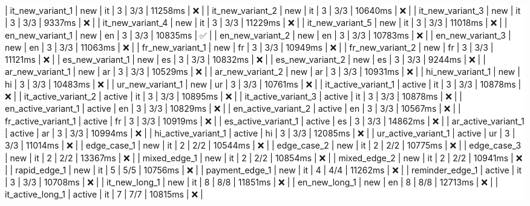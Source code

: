 | it_new_variant_1 | new | it | 3 | 3/3 | 11258ms | ❌ |
| it_new_variant_2 | new | it | 3 | 3/3 | 10640ms | ❌ |
| it_new_variant_3 | new | it | 3 | 3/3 | 9337ms | ❌ |
| it_new_variant_4 | new | it | 3 | 3/3 | 11229ms | ❌ |
| it_new_variant_5 | new | it | 3 | 3/3 | 11018ms | ❌ |
| en_new_variant_1 | new | en | 3 | 3/3 | 10835ms | ✅ |
| en_new_variant_2 | new | en | 3 | 3/3 | 10783ms | ❌ |
| en_new_variant_3 | new | en | 3 | 3/3 | 11063ms | ❌ |
| fr_new_variant_1 | new | fr | 3 | 3/3 | 10949ms | ❌ |
| fr_new_variant_2 | new | fr | 3 | 3/3 | 11121ms | ❌ |
| es_new_variant_1 | new | es | 3 | 3/3 | 10832ms | ❌ |
| es_new_variant_2 | new | es | 3 | 3/3 | 9244ms | ❌ |
| ar_new_variant_1 | new | ar | 3 | 3/3 | 10529ms | ❌ |
| ar_new_variant_2 | new | ar | 3 | 3/3 | 10931ms | ❌ |
| hi_new_variant_1 | new | hi | 3 | 3/3 | 10483ms | ❌ |
| ur_new_variant_1 | new | ur | 3 | 3/3 | 10761ms | ❌ |
| it_active_variant_1 | active | it | 3 | 3/3 | 10878ms | ❌ |
| it_active_variant_2 | active | it | 3 | 3/3 | 10895ms | ❌ |
| it_active_variant_3 | active | it | 3 | 3/3 | 10878ms | ❌ |
| en_active_variant_1 | active | en | 3 | 3/3 | 10829ms | ❌ |
| en_active_variant_2 | active | en | 3 | 3/3 | 10567ms | ❌ |
| fr_active_variant_1 | active | fr | 3 | 3/3 | 10919ms | ❌ |
| es_active_variant_1 | active | es | 3 | 3/3 | 14862ms | ❌ |
| ar_active_variant_1 | active | ar | 3 | 3/3 | 10994ms | ❌ |
| hi_active_variant_1 | active | hi | 3 | 3/3 | 12085ms | ❌ |
| ur_active_variant_1 | active | ur | 3 | 3/3 | 11014ms | ❌ |
| edge_case_1 | new | it | 2 | 2/2 | 10544ms | ❌ |
| edge_case_2 | new | it | 2 | 2/2 | 10775ms | ❌ |
| edge_case_3 | new | it | 2 | 2/2 | 13367ms | ❌ |
| mixed_edge_1 | new | it | 2 | 2/2 | 10854ms | ❌ |
| mixed_edge_2 | new | it | 2 | 2/2 | 10941ms | ❌ |
| rapid_edge_1 | new | it | 5 | 5/5 | 10756ms | ❌ |
| payment_edge_1 | new | it | 4 | 4/4 | 11262ms | ❌ |
| reminder_edge_1 | active | it | 3 | 3/3 | 10708ms | ❌ |
| it_new_long_1 | new | it | 8 | 8/8 | 11851ms | ❌ |
| en_new_long_1 | new | en | 8 | 8/8 | 12713ms | ❌ |
| it_active_long_1 | active | it | 7 | 7/7 | 10815ms | ❌ |